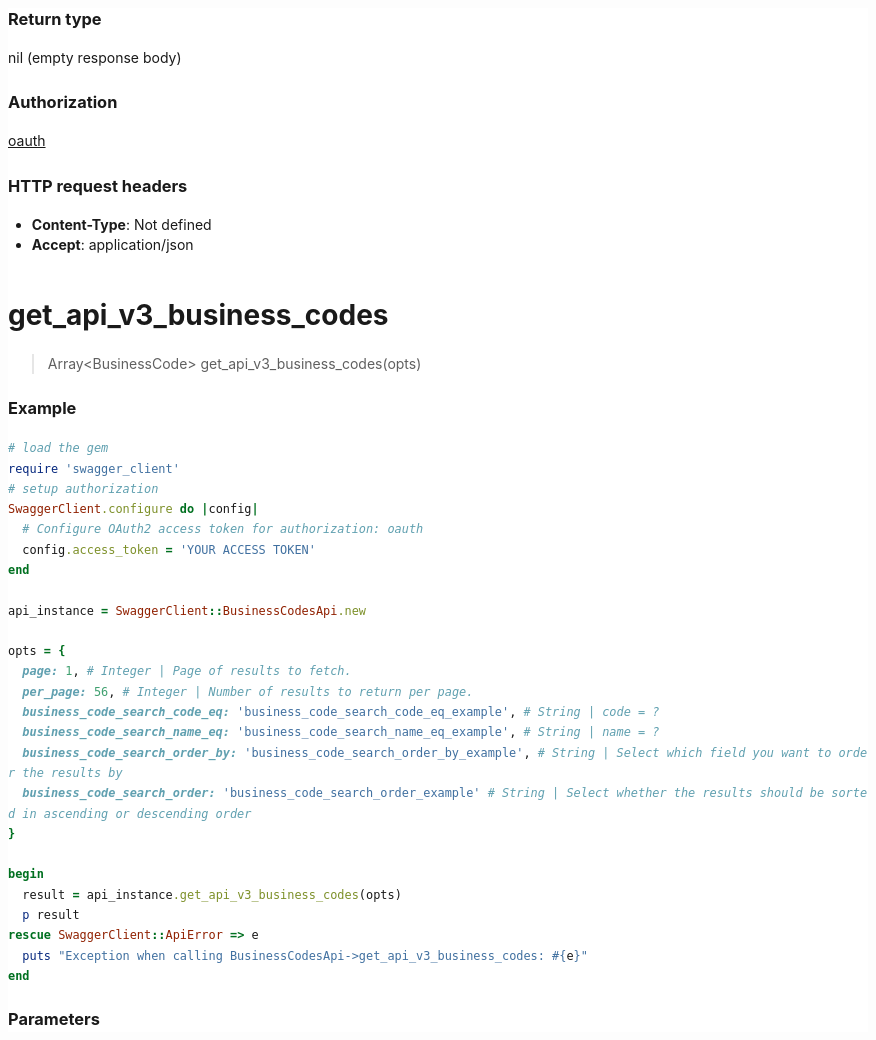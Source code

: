 ### Return type

nil (empty response body)

### Authorization

[oauth](../README.md#oauth)

### HTTP request headers

 - **Content-Type**: Not defined
 - **Accept**: application/json



# **get_api_v3_business_codes**
> Array&lt;BusinessCode&gt; get_api_v3_business_codes(opts)



### Example
```ruby
# load the gem
require 'swagger_client'
# setup authorization
SwaggerClient.configure do |config|
  # Configure OAuth2 access token for authorization: oauth
  config.access_token = 'YOUR ACCESS TOKEN'
end

api_instance = SwaggerClient::BusinessCodesApi.new

opts = { 
  page: 1, # Integer | Page of results to fetch.
  per_page: 56, # Integer | Number of results to return per page.
  business_code_search_code_eq: 'business_code_search_code_eq_example', # String | code = ?
  business_code_search_name_eq: 'business_code_search_name_eq_example', # String | name = ?
  business_code_search_order_by: 'business_code_search_order_by_example', # String | Select which field you want to order the results by
  business_code_search_order: 'business_code_search_order_example' # String | Select whether the results should be sorted in ascending or descending order
}

begin
  result = api_instance.get_api_v3_business_codes(opts)
  p result
rescue SwaggerClient::ApiError => e
  puts "Exception when calling BusinessCodesApi->get_api_v3_business_codes: #{e}"
end
```

### Parameters
